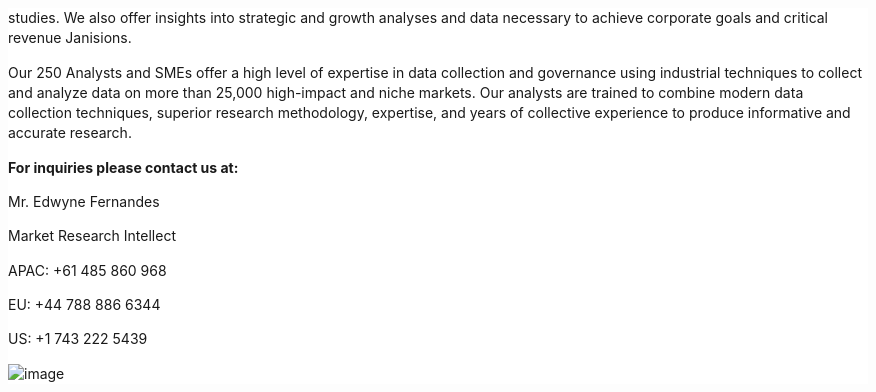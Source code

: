 studies.&nbsp;</span>We also offer insights into strategic and growth analyses and data necessary to achieve corporate goals and critical revenue Janisions.</p><p><span class="">Our 250 Analysts and SMEs offer a high level of expertise in data collection and governance using industrial techniques to collect and analyze data on more than 25,000 high-impact and niche markets. Our analysts are trained to combine modern data collection techniques, superior research methodology, expertise, and years of collective experience to produce informative and accurate research.</span></p><p><strong>For inquiries please contact us at:</strong></p><p>Mr. Edwyne Fernandes</p><p>Market Research Intellect</p><p>APAC: +61 485 860 968</p><p>EU: +44 788 886 6344</p><p>US: +1 743 222 5439</p>
![image](https://github.com/user-attachments/assets/895209d8-dad7-4d37-82d3-dd0378de8410)
